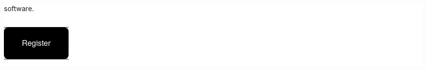 software.</span></span></span></span></p></div></td></tr></tbody></table></td></tr><tr><td style="padding-top:12px;padding-bottom:12px;padding-right:8px;padding-left:0" valign="top" class="mceImageBlockContainer" align="center" id="blockContainerId-317"><span class="mceImageBorder" style="border:0;border-radius:2px;vertical-align:top;margin:0"><img data-block-id="317" width="456.4" height="auto" style="width:456.4px;height:auto;max-width:456.4px !important;border-radius:2px;display:block" alt="" src="https://mcusercontent.com/87628ce091a6cd0b5a69e6bfa/images/5efd08d6-e362-0c81-cf08-066caec02046.png" role="presentation" class="imageDropZone mceImage"></span></td></tr><tr><td style="padding-top:12px;padding-bottom:12px;padding-right:24px;padding-left:24px" valign="top" class="mceButtonBlockContainer" align="center" id="blockContainerId-327"><div></div><table align="center" border="0" cellpadding="0" cellspacing="0" role="presentation" data-block-id="327" class="mceButtonContainer"><tbody><tr class="mceStandardButton"><td style="background-color:#000000;border-radius:8px;text-align:center" valign="top" class="mceButton"><a href="https://forms.fillout.com/t/qjdC37tyZjus" target="_blank" class="mceButtonLink" style="background-color:#000000;border-radius:8px;border:2px solid #000000;color:#ffffff;display:block;font-family:'Helvetica Neue', Helvetica, Arial, Verdana, sans-serif;font-size:16px;font-weight:normal;font-style:normal;padding:16px 28px;text-decoration:none;min-width:30px;text-align:center;direction:ltr;letter-spacing:0px" rel="noreferrer">Register</a></td></tr></tbody></table><div></div><table align="center" border="0" cellpadding="0" cellspacing="0" role="presentation" data-block-id="327" class="mceButtonContainer"><tbody><tr>
